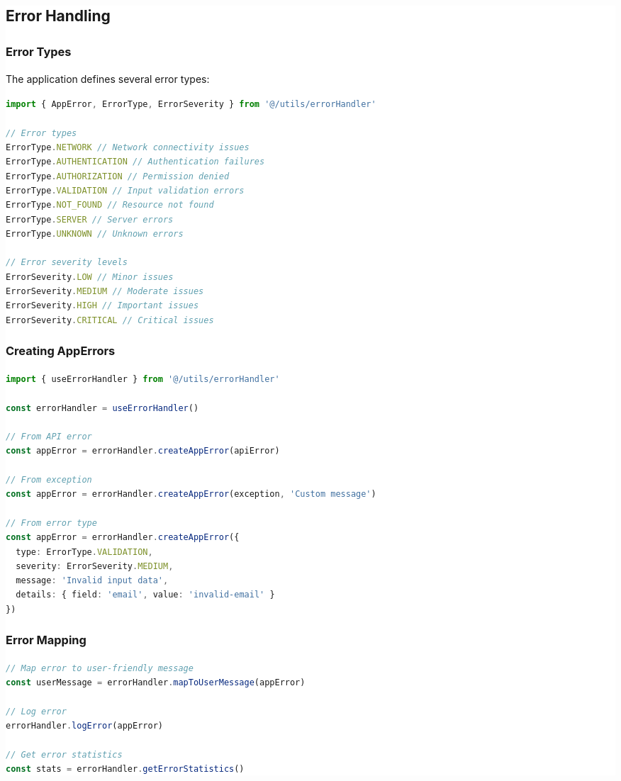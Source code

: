 ```typescript
```

## Error Handling

### Error Types

The application defines several error types:

```typescript
import { AppError, ErrorType, ErrorSeverity } from '@/utils/errorHandler'

// Error types
ErrorType.NETWORK // Network connectivity issues
ErrorType.AUTHENTICATION // Authentication failures
ErrorType.AUTHORIZATION // Permission denied
ErrorType.VALIDATION // Input validation errors
ErrorType.NOT_FOUND // Resource not found
ErrorType.SERVER // Server errors
ErrorType.UNKNOWN // Unknown errors

// Error severity levels
ErrorSeverity.LOW // Minor issues
ErrorSeverity.MEDIUM // Moderate issues
ErrorSeverity.HIGH // Important issues
ErrorSeverity.CRITICAL // Critical issues
```

### Creating AppErrors

```typescript
import { useErrorHandler } from '@/utils/errorHandler'

const errorHandler = useErrorHandler()

// From API error
const appError = errorHandler.createAppError(apiError)

// From exception
const appError = errorHandler.createAppError(exception, 'Custom message')

// From error type
const appError = errorHandler.createAppError({
  type: ErrorType.VALIDATION,
  severity: ErrorSeverity.MEDIUM,
  message: 'Invalid input data',
  details: { field: 'email', value: 'invalid-email' }
})
```

### Error Mapping

```typescript
// Map error to user-friendly message
const userMessage = errorHandler.mapToUserMessage(appError)

// Log error
errorHandler.logError(appError)

// Get error statistics
const stats = errorHandler.getErrorStatistics()
```
